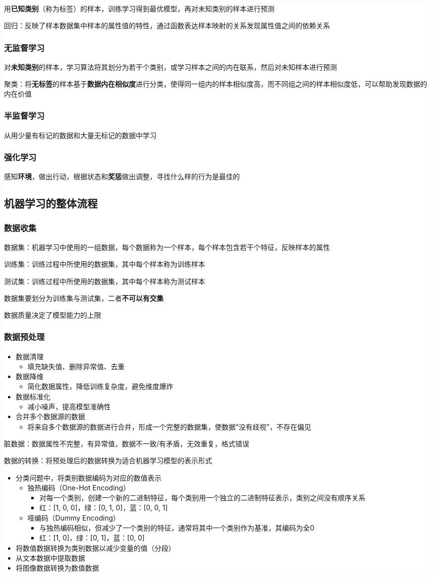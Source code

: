 用**已知类别**（称为标签）的样本，训练学习得到最优模型，再对未知类别的样本进行预测  

回归：反映了样本数据集中样本的属性值的特性，通过函数表达样本映射的关系发现属性值之间的依赖关系  

### 无监督学习

对**未知类别**的样本，学习算法将其划分为若干个类别，或学习样本之间的内在联系，然后对未知样本进行预测  

聚类：将**无标签**的样本基于**数据内在相似度**进行分类，使得同一组内的样本相似度高，而不同组之间的样本相似度低，可以帮助发现数据的内在价值    

### 半监督学习

从用少量有标记的数据和大量无标记的数据中学习

### 强化学习
 
感知**环境**，做出行动，根据状态和**奖惩**做出调整，寻找什么样的行为是最佳的    

## 机器学习的整体流程

### 数据收集

数据集：机器学习中使用的一组数据，每个数据称为一个样本，每个样本包含若干个特征，反映样本的属性    

训练集：训练过程中所使用的数据集，其中每个样本称为训练样本    

测试集：训练过程中所使用的数据集，其中每个样本称为测试样本  

数据集要划分为训练集与测试集，二者**不可以有交集**  

数据质量决定了模型能力的上限  

### 数据预处理

- 数据清理  
  - 填充缺失值、删除异常值、去重  
- 数据降维  
  - 简化数据属性，降低训练复杂度，避免维度爆炸  
- 数据标准化  
  - 减小噪声，提高模型准确性  
- 合并多个数据源的数据  
  - 将来自多个数据源的数据进行合并，形成一个完整的数据集，使数据“没有歧视”，不存在偏见   

脏数据：数据属性不完整，有异常值，数据不一致/有矛盾，无效重复，格式错误  

数据的转换：将预处理后的数据转换为适合机器学习模型的表示形式  

- 分类问题中，将类别数据编码为对应的数值表示   
  - 独热编码（One-Hot Encoding）  
    - 对每一个类别，创建一个新的二进制特征，每个类别用一个独立的二进制特征表示，类别之间没有顺序关系  
    - 红：[1, 0, 0]，绿：[0, 1, 0]，蓝：[0, 0, 1]  
  - 哑编码（Dummy Encoding）  
    - 与独热编码相似，但减少了一个类别的特征，通常将其中一个类别作为基准，其编码为全0  
    - 红：[1, 0]，绿：[0, 1]，蓝：[0, 0]  
- 将数值数据转换为类别数据以减少变量的值（分段）  
- 从文本数据中提取数据  
- 将图像数据转换为数值数据  
